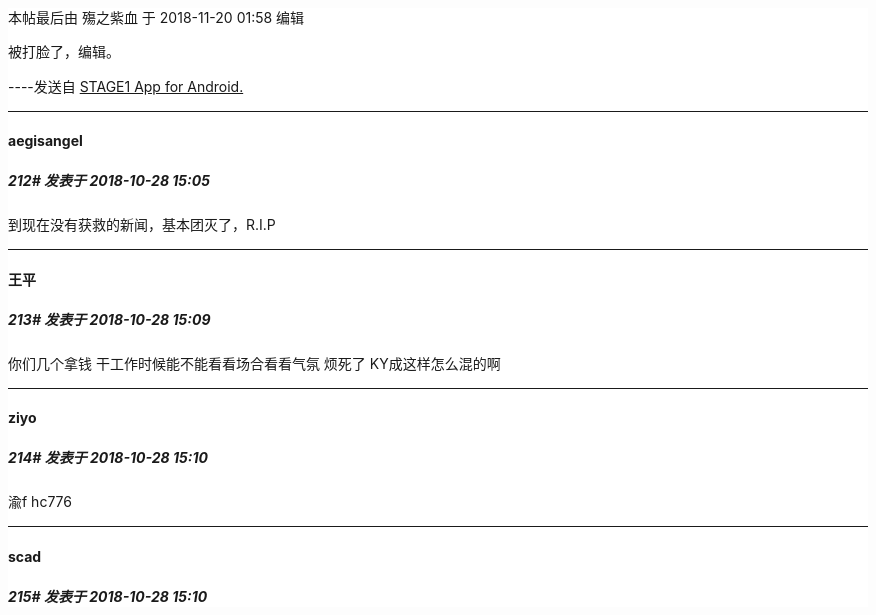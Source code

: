 

 本帖最后由 殤之紫血 于 2018-11-20 01:58 编辑 

被打脸了，编辑。


----发送自 [STAGE1 App for Android.](http://stage1.5j4m.com/?1.33)







-----

####  aegisangel  
##### 212#       发表于 2018-10-28 15:05




到现在没有获救的新闻，基本团灭了，R.I.P







-----

####  王平  
##### 213#       发表于 2018-10-28 15:09




你们几个拿钱 干工作时候能不能看看场合看看气氛 烦死了 KY成这样怎么混的啊







-----

####  ziyo  
##### 214#       发表于 2018-10-28 15:10




渝f hc776 







-----

####  scad  
##### 215#       发表于 2018-10-28 15:10



